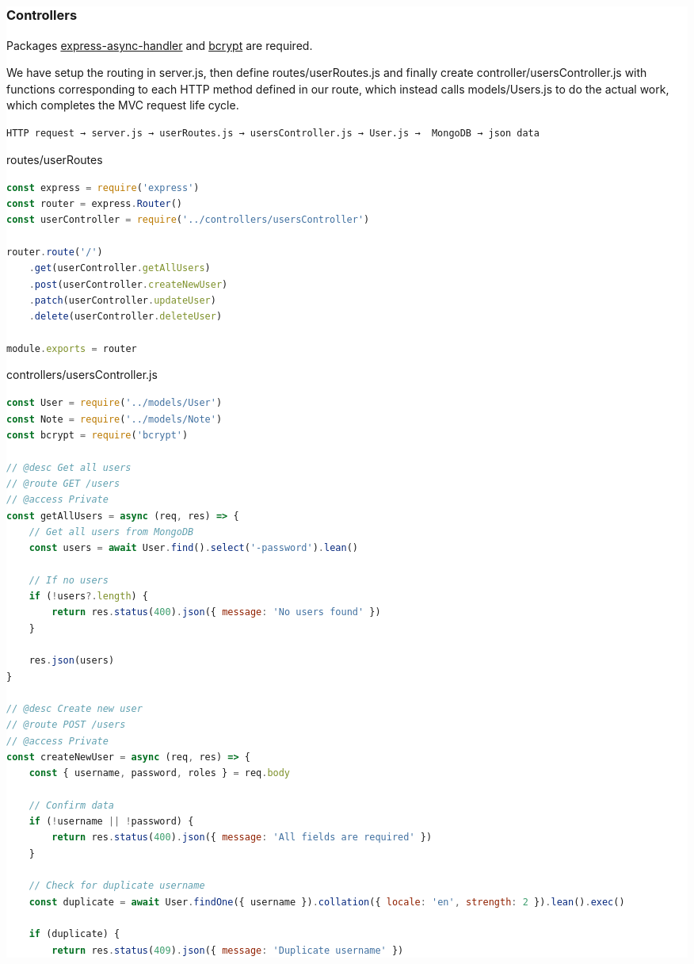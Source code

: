 
### Controllers 
Packages [express-async-handler](https://www.npmjs.com/package/express-async-handler) and [bcrypt](https://www.npmjs.com/package/bcrypt) are required. 

We have setup the routing in server.js, then define routes/userRoutes.js and finally create controller/usersController.js with functions corresponding to each HTTP method defined in our route, which instead calls models/Users.js to do the actual work, which completes the MVC request life cycle. 

```
HTTP request → server.js → userRoutes.js → usersController.js → User.js →  MongoDB → json data
```

routes/userRoutes
```javascript
const express = require('express')
const router = express.Router()
const userController = require('../controllers/usersController')

router.route('/')
    .get(userController.getAllUsers)
    .post(userController.createNewUser)
    .patch(userController.updateUser)
    .delete(userController.deleteUser)

module.exports = router
```

controllers/usersController.js 
```javascript
const User = require('../models/User')
const Note = require('../models/Note')
const bcrypt = require('bcrypt')

// @desc Get all users
// @route GET /users
// @access Private
const getAllUsers = async (req, res) => {
    // Get all users from MongoDB
    const users = await User.find().select('-password').lean()

    // If no users 
    if (!users?.length) {
        return res.status(400).json({ message: 'No users found' })
    }

    res.json(users)
}

// @desc Create new user
// @route POST /users
// @access Private
const createNewUser = async (req, res) => {
    const { username, password, roles } = req.body

    // Confirm data
    if (!username || !password) {
        return res.status(400).json({ message: 'All fields are required' })
    }

    // Check for duplicate username
    const duplicate = await User.findOne({ username }).collation({ locale: 'en', strength: 2 }).lean().exec()

    if (duplicate) {
        return res.status(409).json({ message: 'Duplicate username' })
```